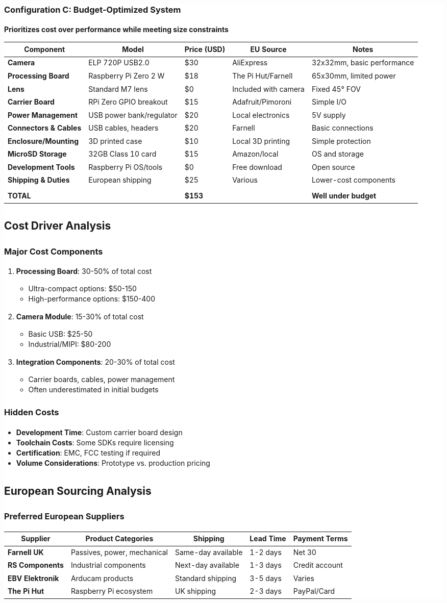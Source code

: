 ### Configuration C: Budget-Optimized System
**Prioritizes cost over performance while meeting size constraints**

| Component | Model | Price (USD) | EU Source | Notes |
|-----------|-------|-------------|-----------|--------|
| **Camera** | ELP 720P USB2.0 | $30 | AliExpress | 32x32mm, basic performance |
| **Processing Board** | Raspberry Pi Zero 2 W | $18 | The Pi Hut/Farnell | 65x30mm, limited power |
| **Lens** | Standard M7 lens | $0 | Included with camera | Fixed 45° FOV |
| **Carrier Board** | RPi Zero GPIO breakout | $15 | Adafruit/Pimoroni | Simple I/O |
| **Power Management** | USB power bank/regulator | $20 | Local electronics | 5V supply |
| **Connectors & Cables** | USB cables, headers | $20 | Farnell | Basic connections |
| **Enclosure/Mounting** | 3D printed case | $10 | Local 3D printing | Simple protection |
| **MicroSD Storage** | 32GB Class 10 card | $15 | Amazon/local | OS and storage |
| **Development Tools** | Raspberry Pi OS/tools | $0 | Free download | Open source |
| **Shipping & Duties** | European shipping | $25 | Various | Lower-cost components |
| | | | | |
| **TOTAL** | | **$153** | | **Well under budget** |

## Cost Driver Analysis

### Major Cost Components
1. **Processing Board**: 30-50% of total cost
   - Ultra-compact options: $50-150
   - High-performance options: $150-400
   
2. **Camera Module**: 15-30% of total cost  
   - Basic USB: $25-50
   - Industrial/MIPI: $80-200
   
3. **Integration Components**: 20-30% of total cost
   - Carrier boards, cables, power management
   - Often underestimated in initial budgets

### Hidden Costs
- **Development Time**: Custom carrier board design
- **Toolchain Costs**: Some SDKs require licensing
- **Certification**: EMC, FCC testing if required
- **Volume Considerations**: Prototype vs. production pricing

## European Sourcing Analysis

### Preferred European Suppliers
| Supplier | Product Categories | Shipping | Lead Time | Payment Terms |
|----------|-------------------|----------|-----------|---------------|
| **Farnell UK** | Passives, power, mechanical | Same-day available | 1-2 days | Net 30 |
| **RS Components** | Industrial components | Next-day available | 1-3 days | Credit account |
| **EBV Elektronik** | Arducam products | Standard shipping | 3-5 days | Varies |
| **The Pi Hut** | Raspberry Pi ecosystem | UK shipping | 2-3 days | PayPal/Card |
